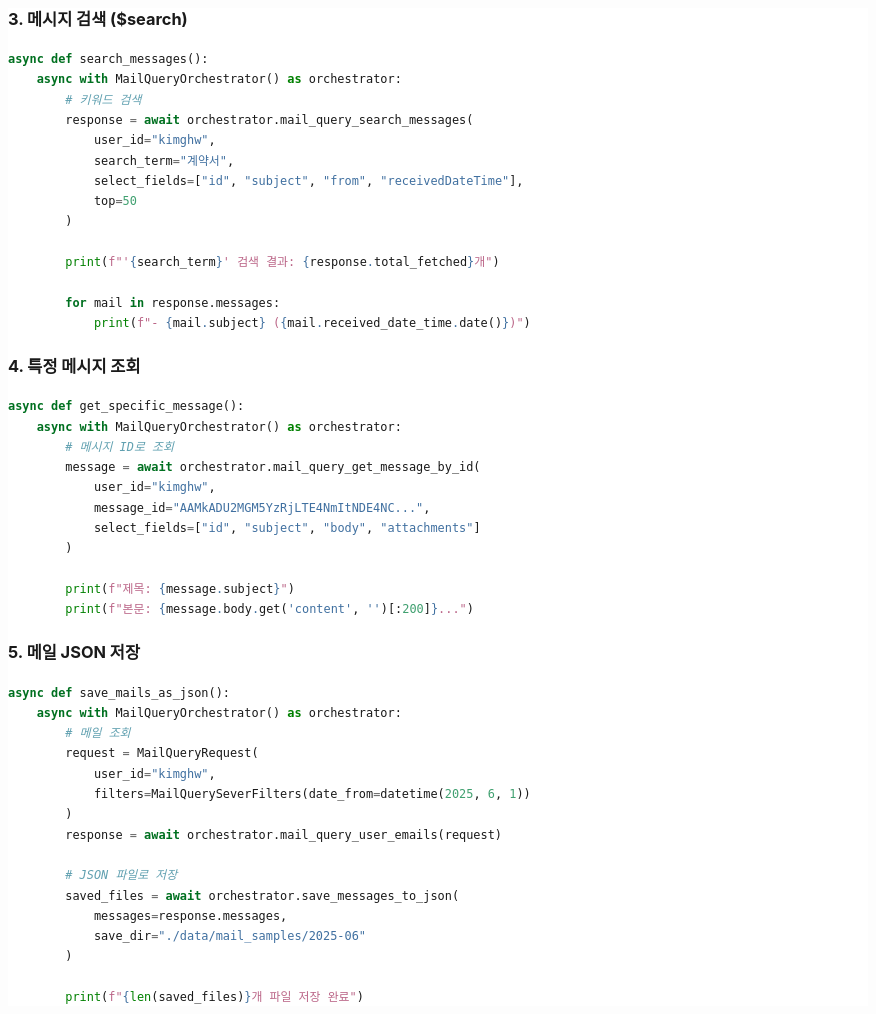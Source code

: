 
### 3. 메시지 검색 ($search)
```python
async def search_messages():
    async with MailQueryOrchestrator() as orchestrator:
        # 키워드 검색
        response = await orchestrator.mail_query_search_messages(
            user_id="kimghw",
            search_term="계약서",
            select_fields=["id", "subject", "from", "receivedDateTime"],
            top=50
        )
        
        print(f"'{search_term}' 검색 결과: {response.total_fetched}개")
        
        for mail in response.messages:
            print(f"- {mail.subject} ({mail.received_date_time.date()})")
```

### 4. 특정 메시지 조회
```python
async def get_specific_message():
    async with MailQueryOrchestrator() as orchestrator:
        # 메시지 ID로 조회
        message = await orchestrator.mail_query_get_message_by_id(
            user_id="kimghw",
            message_id="AAMkADU2MGM5YzRjLTE4NmItNDE4NC...",
            select_fields=["id", "subject", "body", "attachments"]
        )
        
        print(f"제목: {message.subject}")
        print(f"본문: {message.body.get('content', '')[:200]}...")
```

### 5. 메일 JSON 저장
```python
async def save_mails_as_json():
    async with MailQueryOrchestrator() as orchestrator:
        # 메일 조회
        request = MailQueryRequest(
            user_id="kimghw",
            filters=MailQuerySeverFilters(date_from=datetime(2025, 6, 1))
        )
        response = await orchestrator.mail_query_user_emails(request)
        
        # JSON 파일로 저장
        saved_files = await orchestrator.save_messages_to_json(
            messages=response.messages,
            save_dir="./data/mail_samples/2025-06"
        )
        
        print(f"{len(saved_files)}개 파일 저장 완료")
```

